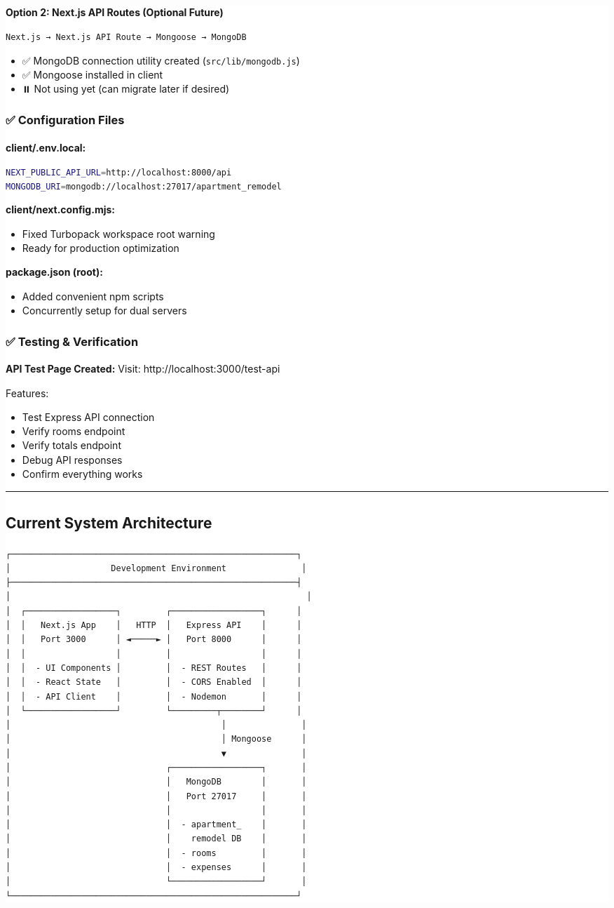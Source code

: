 **Option 2: Next.js API Routes (Optional Future)**
```
Next.js → Next.js API Route → Mongoose → MongoDB
```
- ✅ MongoDB connection utility created (`src/lib/mongodb.js`)
- ✅ Mongoose installed in client
- ⏸️ Not using yet (can migrate later if desired)

### ✅ Configuration Files

**client/.env.local:**
```bash
NEXT_PUBLIC_API_URL=http://localhost:8000/api
MONGODB_URI=mongodb://localhost:27017/apartment_remodel
```

**client/next.config.mjs:**
- Fixed Turbopack workspace root warning
- Ready for production optimization

**package.json (root):**
- Added convenient npm scripts
- Concurrently setup for dual servers

### ✅ Testing & Verification

**API Test Page Created:**
Visit: http://localhost:3000/test-api

Features:
- Test Express API connection
- Verify rooms endpoint
- Verify totals endpoint
- Debug API responses
- Confirm everything works

---

## Current System Architecture

```
┌─────────────────────────────────────────────────────────┐
│                    Development Environment               │
├─────────────────────────────────────────────────────────┤
│                                                           │
│  ┌──────────────────┐         ┌──────────────────┐      │
│  │   Next.js App    │   HTTP  │   Express API    │      │
│  │   Port 3000      │ ◄─────► │   Port 8000      │      │
│  │                  │         │                  │      │
│  │  - UI Components │         │  - REST Routes   │      │
│  │  - React State   │         │  - CORS Enabled  │      │
│  │  - API Client    │         │  - Nodemon       │      │
│  └──────────────────┘         └─────────┬────────┘      │
│                                          │               │
│                                          │ Mongoose      │
│                                          ▼               │
│                               ┌──────────────────┐       │
│                               │   MongoDB        │       │
│                               │   Port 27017     │       │
│                               │                  │       │
│                               │  - apartment_    │       │
│                               │    remodel DB    │       │
│                               │  - rooms         │       │
│                               │  - expenses      │       │
│                               └──────────────────┘       │
└─────────────────────────────────────────────────────────┘
```